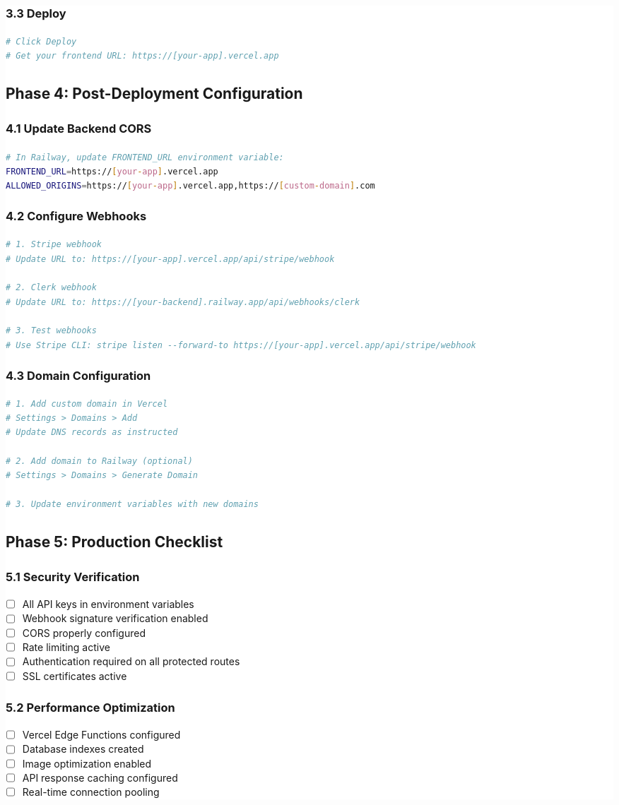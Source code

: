 ### 3.3 Deploy
```bash
# Click Deploy
# Get your frontend URL: https://[your-app].vercel.app
```

## Phase 4: Post-Deployment Configuration

### 4.1 Update Backend CORS
```bash
# In Railway, update FRONTEND_URL environment variable:
FRONTEND_URL=https://[your-app].vercel.app
ALLOWED_ORIGINS=https://[your-app].vercel.app,https://[custom-domain].com
```

### 4.2 Configure Webhooks
```bash
# 1. Stripe webhook
# Update URL to: https://[your-app].vercel.app/api/stripe/webhook

# 2. Clerk webhook  
# Update URL to: https://[your-backend].railway.app/api/webhooks/clerk

# 3. Test webhooks
# Use Stripe CLI: stripe listen --forward-to https://[your-app].vercel.app/api/stripe/webhook
```

### 4.3 Domain Configuration
```bash
# 1. Add custom domain in Vercel
# Settings > Domains > Add
# Update DNS records as instructed

# 2. Add domain to Railway (optional)
# Settings > Domains > Generate Domain

# 3. Update environment variables with new domains
```

## Phase 5: Production Checklist

### 5.1 Security Verification
- [ ] All API keys in environment variables
- [ ] Webhook signature verification enabled
- [ ] CORS properly configured
- [ ] Rate limiting active
- [ ] Authentication required on all protected routes
- [ ] SSL certificates active

### 5.2 Performance Optimization
- [ ] Vercel Edge Functions configured
- [ ] Database indexes created
- [ ] Image optimization enabled
- [ ] API response caching configured
- [ ] Real-time connection pooling
